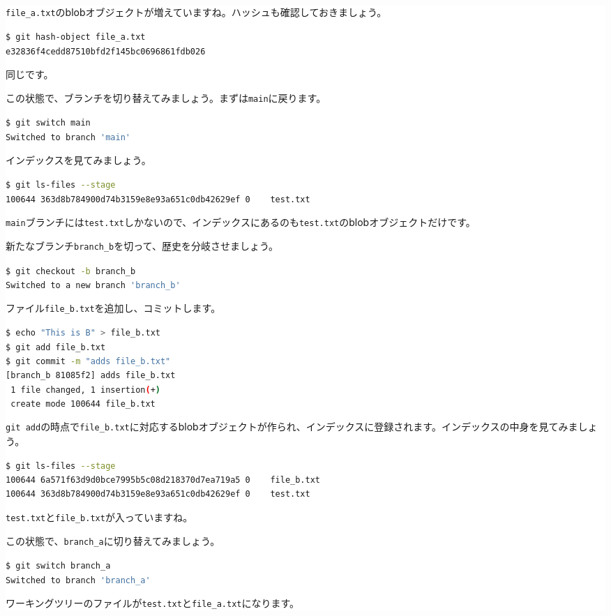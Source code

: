 `file_a.txt`のblobオブジェクトが増えていますね。ハッシュも確認しておきましょう。

```sh
$ git hash-object file_a.txt
e32836f4cedd87510bfd2f145bc0696861fdb026
```

同じです。

この状態で、ブランチを切り替えてみましょう。まずは`main`に戻ります。

```sh
$ git switch main
Switched to branch 'main'
```

インデックスを見てみましょう。

```sh
$ git ls-files --stage
100644 363d8b784900d74b3159e8e93a651c0db42629ef 0    test.txt
```

`main`ブランチには`test.txt`しかないので、インデックスにあるのも`test.txt`のblobオブジェクトだけです。

新たなブランチ`branch_b`を切って、歴史を分岐させましょう。

```sh
$ git checkout -b branch_b
Switched to a new branch 'branch_b'
```

ファイル`file_b.txt`を追加し、コミットします。

```sh
$ echo "This is B" > file_b.txt
$ git add file_b.txt
$ git commit -m "adds file_b.txt"
[branch_b 81085f2] adds file_b.txt
 1 file changed, 1 insertion(+)
 create mode 100644 file_b.txt
```

`git add`の時点で`file_b.txt`に対応するblobオブジェクトが作られ、インデックスに登録されます。インデックスの中身を見てみましょう。

```sh
$ git ls-files --stage
100644 6a571f63d9d0bce7995b5c08d218370d7ea719a5 0    file_b.txt
100644 363d8b784900d74b3159e8e93a651c0db42629ef 0    test.txt
```

`test.txt`と`file_b.txt`が入っていますね。

この状態で、`branch_a`に切り替えてみましょう。

```sh
$ git switch branch_a
Switched to branch 'branch_a'
```

ワーキングツリーのファイルが`test.txt`と`file_a.txt`になります。

